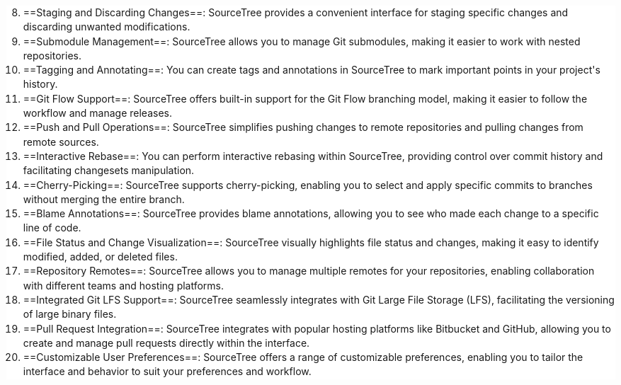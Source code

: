 8. ==Staging and Discarding Changes==: SourceTree provides a convenient interface for staging specific changes and discarding unwanted modifications.
9. ==Submodule Management==: SourceTree allows you to manage Git submodules, making it easier to work with nested repositories.
10. ==Tagging and Annotating==: You can create tags and annotations in SourceTree to mark important points in your project's history.
11. ==Git Flow Support==: SourceTree offers built-in support for the Git Flow branching model, making it easier to follow the workflow and manage releases.
12. ==Push and Pull Operations==: SourceTree simplifies pushing changes to remote repositories and pulling changes from remote sources.
13. ==Interactive Rebase==: You can perform interactive rebasing within SourceTree, providing control over commit history and facilitating changesets manipulation.
14. ==Cherry-Picking==: SourceTree supports cherry-picking, enabling you to select and apply specific commits to branches without merging the entire branch.
15. ==Blame Annotations==: SourceTree provides blame annotations, allowing you to see who made each change to a specific line of code.
16. ==File Status and Change Visualization==: SourceTree visually highlights file status and changes, making it easy to identify modified, added, or deleted files.
17. ==Repository Remotes==: SourceTree allows you to manage multiple remotes for your repositories, enabling collaboration with different teams and hosting platforms.
18. ==Integrated Git LFS Support==: SourceTree seamlessly integrates with Git Large File Storage (LFS), facilitating the versioning of large binary files.
19. ==Pull Request Integration==: SourceTree integrates with popular hosting platforms like Bitbucket and GitHub, allowing you to create and manage pull requests directly within the interface.
20. ==Customizable User Preferences==: SourceTree offers a range of customizable preferences, enabling you to tailor the interface and behavior to suit your preferences and workflow.